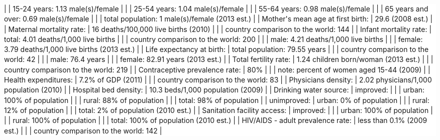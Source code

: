 | | 15-24 years: 1.13 male(s)/female |
| | 25-54 years: 1.04 male(s)/female |
| | 55-64 years: 0.98 male(s)/female |
| | 65 years and over: 0.69 male(s)/female |
| | total population: 1 male(s)/female (2013 est.) |
| Mother's mean age at first birth: | 29.6 (2008 est.) |
| Maternal mortality rate: | 16 deaths/100,000 live births (2010) |
| | country comparison to the world:   144 |
| Infant mortality rate: | total: 4.01 deaths/1,000 live births |
| | country comparison to the world:   200 |
| | male: 4.21 deaths/1,000 live births |
| | female: 3.79 deaths/1,000 live births (2013 est.) |
| Life expectancy at birth: | total population: 79.55 years |
| | country comparison to the world:   42 |
| | male: 76.4 years |
| | female: 82.91 years (2013 est.) |
| Total fertility rate: | 1.24 children born/woman (2013 est.) |
| | country comparison to the world:   219 |
| Contraceptive prevalence rate: | 80% |
| | note: percent of women aged 15-44 (2009) |
| Health expenditures: | 7.2% of GDP (2011) |
| | country comparison to the world:   83 |
| Physicians density: | 2.02 physicians/1,000 population (2010) |
| Hospital bed density: | 10.3 beds/1,000 population (2009) |
| Drinking water source: | improved: |
| | urban: 100% of population |
| | rural: 88% of population |
| | total: 98% of population |
| unimproved: | urban: 0% of population |
| | rural: 12% of population |
| | total: 2% of population (2010 est.) |
| Sanitation facility access: | improved: |
| | urban: 100% of population |
| | rural: 100% of population |
| | total: 100% of population (2010 est.) |
| HIV/AIDS - adult prevalence rate: | less than 0.1% (2009 est.) |
| | country comparison to the world:   142 |